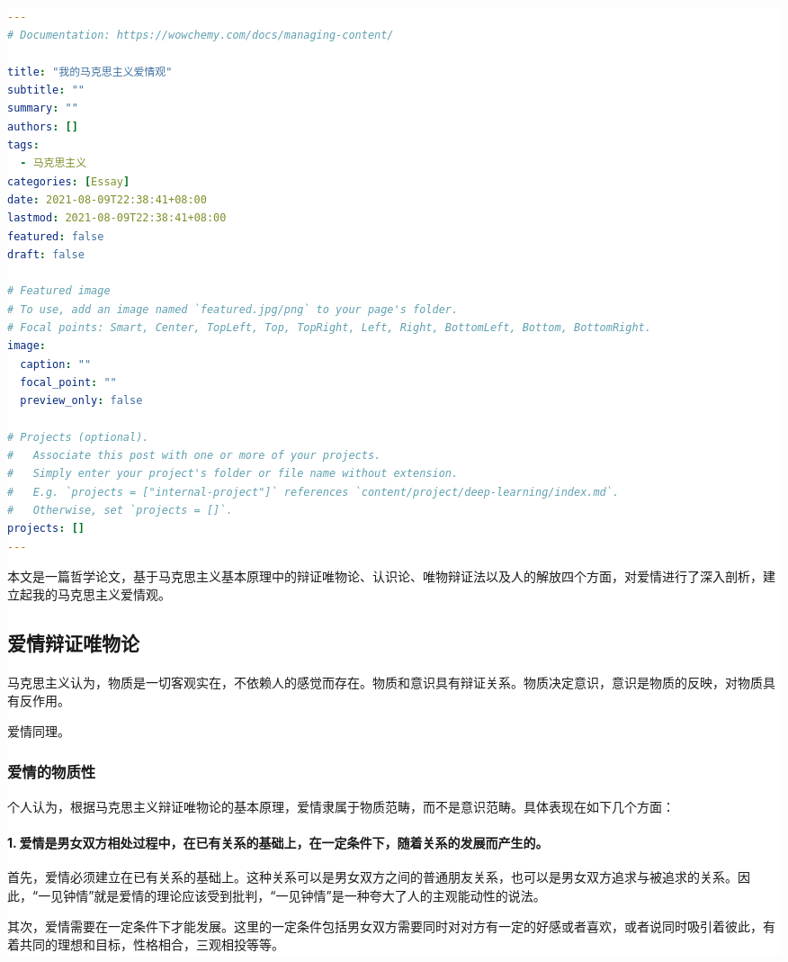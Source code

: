 ```yaml
---
# Documentation: https://wowchemy.com/docs/managing-content/

title: "我的马克思主义爱情观"
subtitle: ""
summary: ""
authors: []
tags:
  - 马克思主义
categories: [Essay]
date: 2021-08-09T22:38:41+08:00
lastmod: 2021-08-09T22:38:41+08:00
featured: false
draft: false

# Featured image
# To use, add an image named `featured.jpg/png` to your page's folder.
# Focal points: Smart, Center, TopLeft, Top, TopRight, Left, Right, BottomLeft, Bottom, BottomRight.
image:
  caption: ""
  focal_point: ""
  preview_only: false

# Projects (optional).
#   Associate this post with one or more of your projects.
#   Simply enter your project's folder or file name without extension.
#   E.g. `projects = ["internal-project"]` references `content/project/deep-learning/index.md`.
#   Otherwise, set `projects = []`.
projects: []
---
```


本文是一篇哲学论文，基于马克思主义基本原理中的辩证唯物论、认识论、唯物辩证法以及人的解放四个方面，对爱情进行了深入剖析，建立起我的马克思主义爱情观。



## 爱情辩证唯物论

马克思主义认为，物质是一切客观实在，不依赖人的感觉而存在。物质和意识具有辩证关系。物质决定意识，意识是物质的反映，对物质具有反作用。

爱情同理。

### 爱情的物质性

个人认为，根据马克思主义辩证唯物论的基本原理，爱情隶属于物质范畴，而不是意识范畴。具体表现在如下几个方面：

#### 1. 爱情是男女双方相处过程中，在已有关系的基础上，在一定条件下，随着关系的发展而产生的。

首先，爱情必须建立在已有关系的基础上。这种关系可以是男女双方之间的普通朋友关系，也可以是男女双方追求与被追求的关系。因此，“一见钟情”就是爱情的理论应该受到批判，“一见钟情”是一种夸大了人的主观能动性的说法。

其次，爱情需要在一定条件下才能发展。这里的一定条件包括男女双方需要同时对对方有一定的好感或者喜欢，或者说同时吸引着彼此，有着共同的理想和目标，性格相合，三观相投等等。
